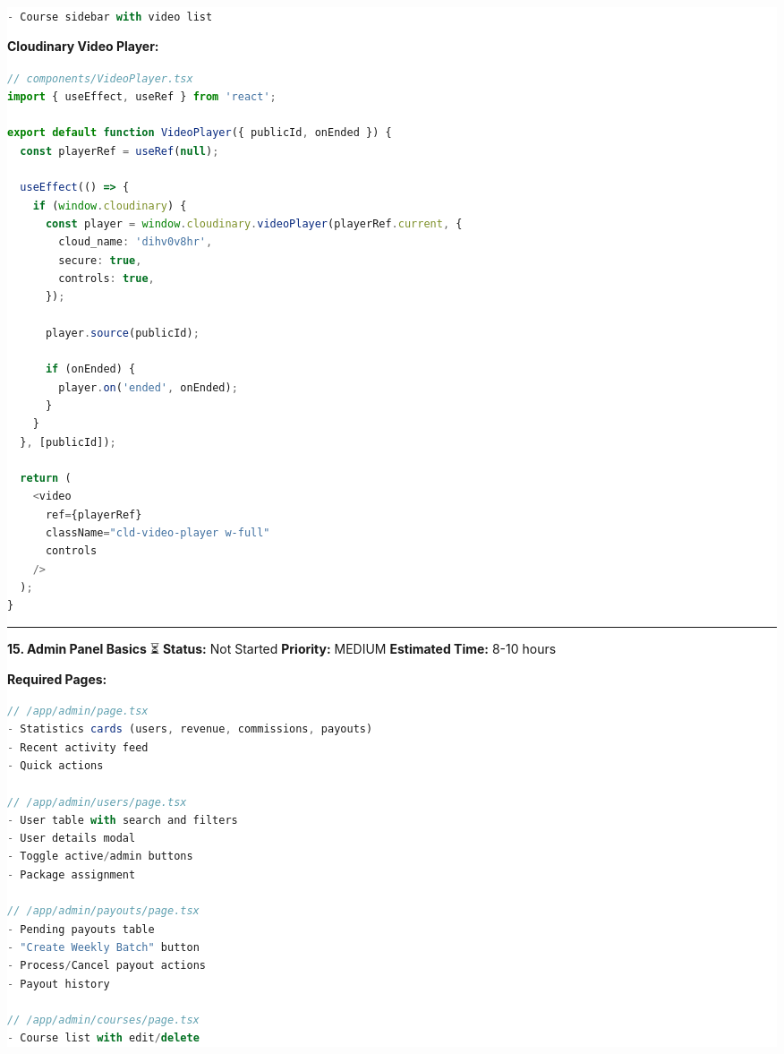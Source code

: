```typescript
- Course sidebar with video list
```

**Cloudinary Video Player:**
```typescript
// components/VideoPlayer.tsx
import { useEffect, useRef } from 'react';

export default function VideoPlayer({ publicId, onEnded }) {
  const playerRef = useRef(null);
  
  useEffect(() => {
    if (window.cloudinary) {
      const player = window.cloudinary.videoPlayer(playerRef.current, {
        cloud_name: 'dihv0v8hr',
        secure: true,
        controls: true,
      });
      
      player.source(publicId);
      
      if (onEnded) {
        player.on('ended', onEnded);
      }
    }
  }, [publicId]);
  
  return (
    <video
      ref={playerRef}
      className="cld-video-player w-full"
      controls
    />
  );
}
```

---

**15. Admin Panel Basics** ⏳
**Status:** Not Started
**Priority:** MEDIUM
**Estimated Time:** 8-10 hours

**Required Pages:**
```typescript
// /app/admin/page.tsx
- Statistics cards (users, revenue, commissions, payouts)
- Recent activity feed
- Quick actions

// /app/admin/users/page.tsx
- User table with search and filters
- User details modal
- Toggle active/admin buttons
- Package assignment

// /app/admin/payouts/page.tsx
- Pending payouts table
- "Create Weekly Batch" button
- Process/Cancel payout actions
- Payout history

// /app/admin/courses/page.tsx
- Course list with edit/delete
```